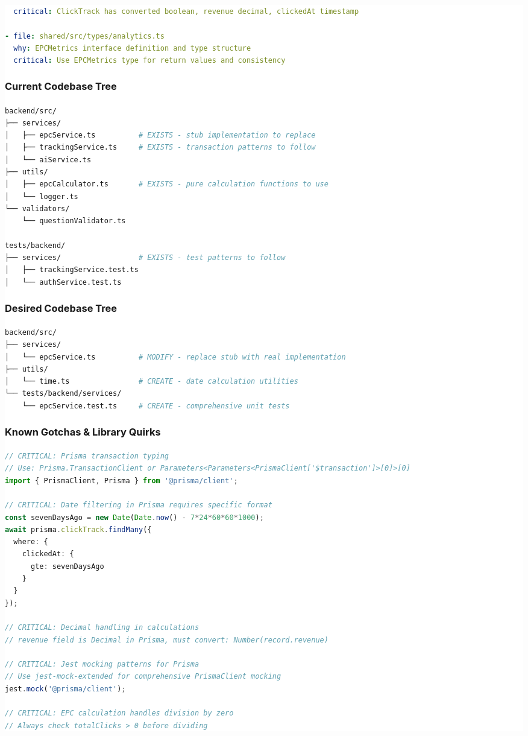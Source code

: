 ```yaml
  critical: ClickTrack has converted boolean, revenue decimal, clickedAt timestamp

- file: shared/src/types/analytics.ts
  why: EPCMetrics interface definition and type structure
  critical: Use EPCMetrics type for return values and consistency
```

### Current Codebase Tree
```bash
backend/src/
├── services/
│   ├── epcService.ts          # EXISTS - stub implementation to replace
│   ├── trackingService.ts     # EXISTS - transaction patterns to follow
│   └── aiService.ts
├── utils/
│   ├── epcCalculator.ts       # EXISTS - pure calculation functions to use
│   └── logger.ts
└── validators/
    └── questionValidator.ts

tests/backend/
├── services/                  # EXISTS - test patterns to follow
│   ├── trackingService.test.ts
│   └── authService.test.ts
```

### Desired Codebase Tree
```bash
backend/src/
├── services/
│   └── epcService.ts          # MODIFY - replace stub with real implementation
├── utils/
│   └── time.ts                # CREATE - date calculation utilities
└── tests/backend/services/
    └── epcService.test.ts     # CREATE - comprehensive unit tests
```

### Known Gotchas & Library Quirks
```typescript
// CRITICAL: Prisma transaction typing
// Use: Prisma.TransactionClient or Parameters<Parameters<PrismaClient['$transaction']>[0]>[0]
import { PrismaClient, Prisma } from '@prisma/client';

// CRITICAL: Date filtering in Prisma requires specific format
const sevenDaysAgo = new Date(Date.now() - 7*24*60*60*1000);
await prisma.clickTrack.findMany({
  where: {
    clickedAt: {
      gte: sevenDaysAgo
    }
  }
});

// CRITICAL: Decimal handling in calculations
// revenue field is Decimal in Prisma, must convert: Number(record.revenue)

// CRITICAL: Jest mocking patterns for Prisma
// Use jest-mock-extended for comprehensive PrismaClient mocking
jest.mock('@prisma/client');

// CRITICAL: EPC calculation handles division by zero
// Always check totalClicks > 0 before dividing
```

